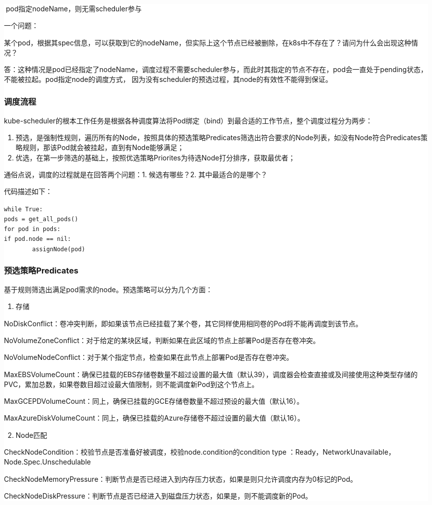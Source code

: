 ​													pod指定nodeName，则无需scheduler参与

一个问题：

某个pod，根据其spec信息，可以获取到它的nodeName，但实际上这个节点已经被删除，在k8s中不存在了？请问为什么会出现这种情况？

答：这种情况是pod已经指定了nodeName，调度过程不需要scheduler参与，而此时其指定的节点不存在，pod会一直处于pending状态，不能被拉起。pod指定node的调度方式， 因为没有scheduler的预选过程，其node的有效性不能得到保证。



### 调度流程

kube-scheduler的根本工作任务是根据各种调度算法将Pod绑定（bind）到最合适的工作节点，整个调度过程分为两步：

1. 预选，是强制性规则，遍历所有的Node，按照具体的预选策略Predicates筛选出符合要求的Node列表，如没有Node符合Predicates策略规则，那该Pod就会被挂起，直到有Node能够满足；
2. 优选，在第一步筛选的基础上，按照优选策略Priorites为待选Node打分排序，获取最优者；

通俗点说，调度的过程就是在回答两个问题：1. 候选有哪些？2. 其中最适合的是哪个？

代码描述如下：

```
while True:     
pods = get_all_pods()
for pod in pods:    
if pod.node == nil:       
        assignNode(pod)
```



### 预选策略Predicates

基于规则筛选出满足pod需求的node。预选策略可以分为几个方面：

1. 存储

NoDiskConflict：卷冲突判断，即如果该节点已经挂载了某个卷，其它同样使用相同卷的Pod将不能再调度到该节点。

NoVolumeZoneConflict：对于给定的某块区域，判断如果在此区域的节点上部署Pod是否存在卷冲突。

NoVolumeNodeConflict：对于某个指定节点，检查如果在此节点上部署Pod是否存在卷冲突。

MaxEBSVolumeCount：确保已挂载的EBS存储卷数量不超过设置的最大值（默认39），调度器会检查直接或及间接使用这种类型存储的PVC，累加总数，如果卷数目超过设最大值限制，则不能调度新Pod到这个节点上。

MaxGCEPDVolumeCount：同上，确保已挂载的GCE存储卷数量不超过预设的最大值（默认16）。

MaxAzureDiskVolumeCount：同上，确保已挂载的Azure存储卷不超过设置的最大值（默认16）。



2. Node匹配

CheckNodeCondition：校验节点是否准备好被调度，校验node.condition的condition type ：Ready，NetworkUnavailable，Node.Spec.Unschedulable

CheckNodeMemoryPressure：判断节点是否已经进入到内存压力状态，如果是则只允许调度内存为0标记的Pod。

CheckNodeDiskPressure：判断节点是否已经进入到磁盘压力状态，如果是，则不能调度新的Pod。
